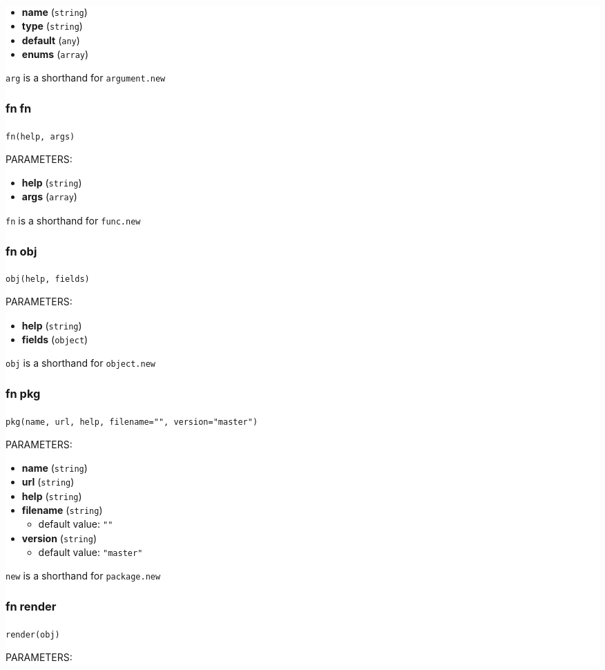 - **name** (`string`)
- **type** (`string`)
- **default** (`any`)
- **enums** (`array`)

`arg` is a shorthand for `argument.new`

### fn fn

```jsonnet
fn(help, args)
```

PARAMETERS:

- **help** (`string`)
- **args** (`array`)

`fn` is a shorthand for `func.new`

### fn obj

```jsonnet
obj(help, fields)
```

PARAMETERS:

- **help** (`string`)
- **fields** (`object`)

`obj` is a shorthand for `object.new`

### fn pkg

```jsonnet
pkg(name, url, help, filename="", version="master")
```

PARAMETERS:

- **name** (`string`)
- **url** (`string`)
- **help** (`string`)
- **filename** (`string`)
  - default value: `""`
- **version** (`string`)
  - default value: `"master"`

`new` is a shorthand for `package.new`

### fn render

```jsonnet
render(obj)
```

PARAMETERS:
